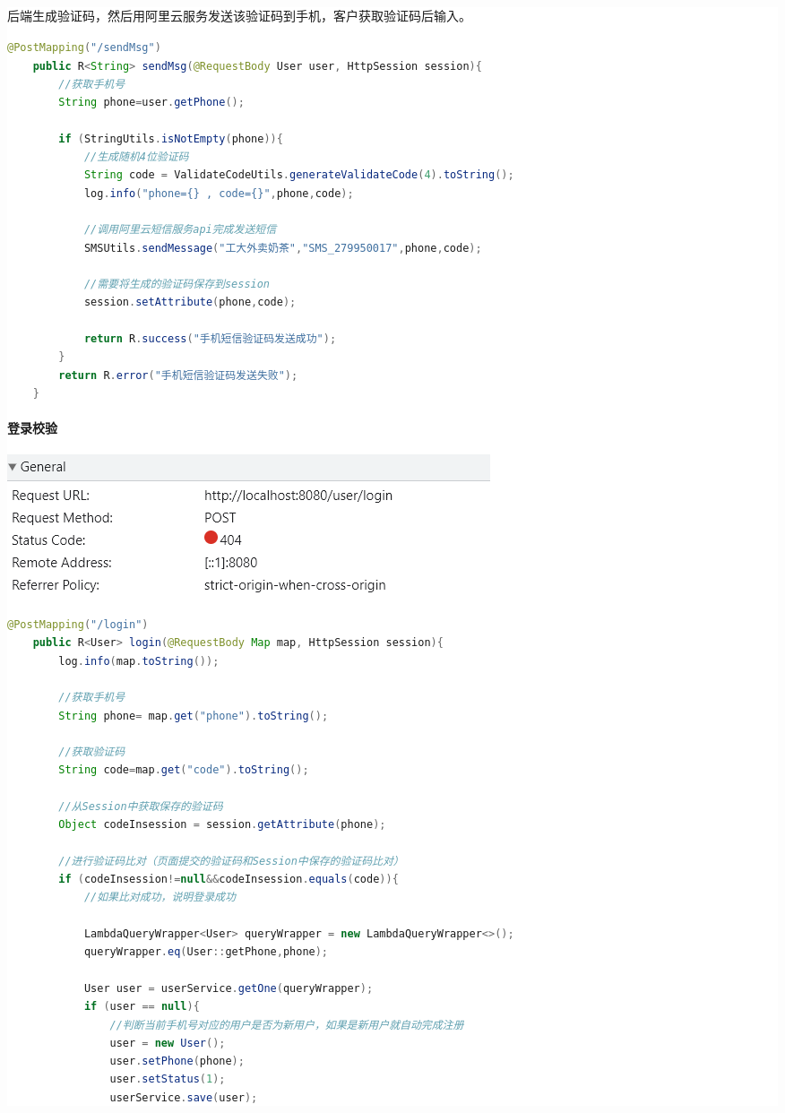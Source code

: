 后端生成验证码，然后用阿里云服务发送该验证码到手机，客户获取验证码后输入。

```java
@PostMapping("/sendMsg")
    public R<String> sendMsg(@RequestBody User user, HttpSession session){
        //获取手机号
        String phone=user.getPhone();

        if (StringUtils.isNotEmpty(phone)){
            //生成随机4位验证码
            String code = ValidateCodeUtils.generateValidateCode(4).toString();
            log.info("phone={} , code={}",phone,code);

            //调用阿里云短信服务api完成发送短信
            SMSUtils.sendMessage("工大外卖奶茶","SMS_279950017",phone,code);

            //需要将生成的验证码保存到session
            session.setAttribute(phone,code);

            return R.success("手机短信验证码发送成功");
        }
        return R.error("手机短信验证码发送失败");
    }
```

#### 登录校验

![](image/image_syNGiU4ucp.png)

```java
@PostMapping("/login")
    public R<User> login(@RequestBody Map map, HttpSession session){
        log.info(map.toString());

        //获取手机号
        String phone= map.get("phone").toString();

        //获取验证码
        String code=map.get("code").toString();

        //从Session中获取保存的验证码
        Object codeInsession = session.getAttribute(phone);

        //进行验证码比对（页面提交的验证码和Session中保存的验证码比对）
        if (codeInsession!=null&&codeInsession.equals(code)){
            //如果比对成功，说明登录成功

            LambdaQueryWrapper<User> queryWrapper = new LambdaQueryWrapper<>();
            queryWrapper.eq(User::getPhone,phone);

            User user = userService.getOne(queryWrapper);
            if (user == null){
                //判断当前手机号对应的用户是否为新用户，如果是新用户就自动完成注册
                user = new User();
                user.setPhone(phone);
                user.setStatus(1);
                userService.save(user);
```
